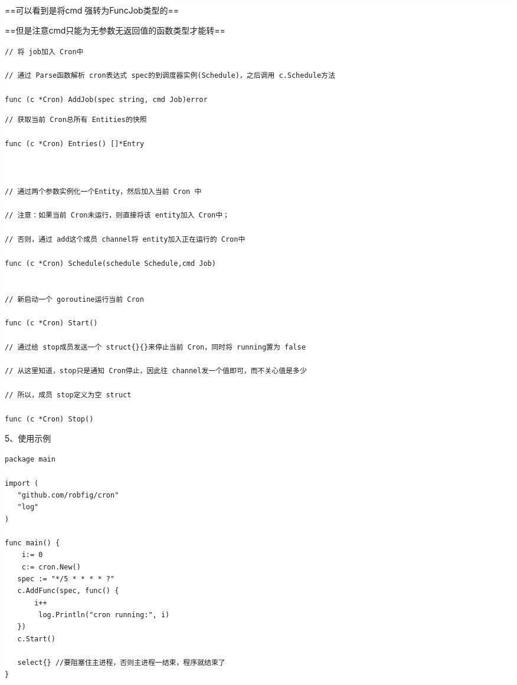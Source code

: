 ==可以看到是将cmd 强转为FuncJob类型的==

==但是注意cmd只能为无参数无返回值的函数类型才能转==

```
// 将 job加入 Cron中

// 通过 Parse函数解析 cron表达式 spec的到调度器实例(Schedule)，之后调用 c.Schedule方法

func (c *Cron) AddJob(spec string, cmd Job)error
```

 

```
// 获取当前 Cron总所有 Entities的快照

func (c *Cron) Entries() []*Entry

 

// 通过两个参数实例化一个Entity，然后加入当前 Cron 中

// 注意：如果当前 Cron未运行，则直接将该 entity加入 Cron中；

// 否则，通过 add这个成员 channel将 entity加入正在运行的 Cron中

func (c *Cron) Schedule(schedule Schedule,cmd Job)


// 新启动一个 goroutine运行当前 Cron

func (c *Cron) Start()

// 通过给 stop成员发送一个 struct{}{}来停止当前 Cron，同时将 running置为 false

// 从这里知道，stop只是通知 Cron停止，因此往 channel发一个值即可，而不关心值是多少

// 所以，成员 stop定义为空 struct

func (c *Cron) Stop()
```

 

5、使用示例

```
package main

import (
   "github.com/robfig/cron"
   "log"
)

func main() {
    i:= 0
    c:= cron.New()
   spec := "*/5 * * * * ?"
   c.AddFunc(spec, func() {
       i++
        log.Println("cron running:", i)
   })
   c.Start()

   select{} //要阻塞住主进程，否则主进程一结束，程序就结束了
}
```

